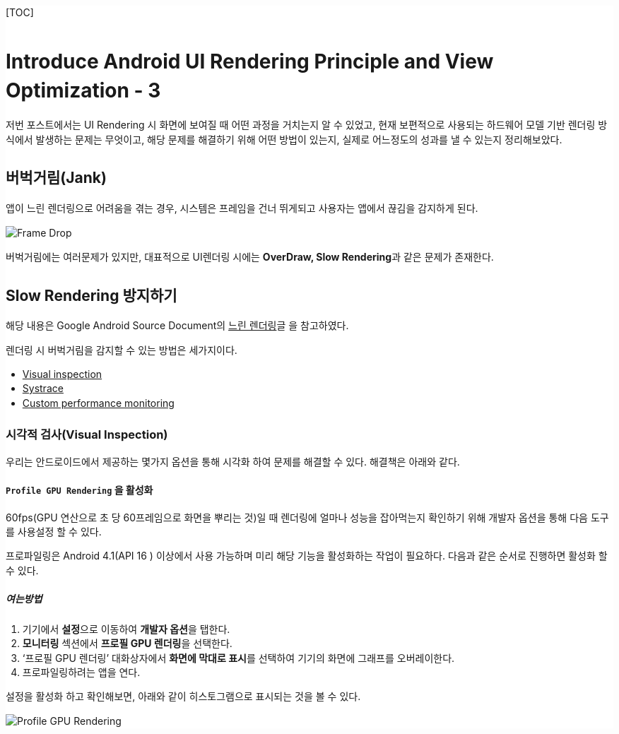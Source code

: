 [TOC]



# Introduce Android UI Rendering Principle and View Optimization - 3

저번 포스트에서는 UI Rendering 시 화면에 보여질 때 어떤 과정을 거치는지 알 수 있었고, 현재 보편적으로 사용되는 하드웨어 모델 기반 렌더링 방식에서 발생하는 문제는 무엇이고, 해당 문제를 해결하기 위해 어떤 방법이 있는지, 실제로 어느정도의 성과를 낼 수 있는지 정리해보았다.



## 버벅거림(Jank)

앱이 느린 렌더링으로 어려움을 겪는 경우, 시스템은 프레임을 건너 뛰게되고 사용자는 앱에서 끊김을 감지하게 된다.

![Frame Drop](https://images.velog.io/images/jshme/post/68faaf0a-1faf-46f3-be10-51c5fffa7d62/image.png)



버벅거림에는 여러문제가 있지만, 대표적으로 UI렌더링 시에는 **OverDraw, Slow Rendering**과 같은 문제가 존재한다.

## Slow Rendering 방지하기

해당 내용은 Google Android Source Document의 [느린 렌더링](https://developer.android.com/topic/performance/vitals/render#custom-monitoring)글 을 참고하였다.

렌더링 시 버벅거림을 감지할 수 있는 방법은 세가지이다.

- [Visual inspection](https://developer.android.com/topic/performance/vitals/render#visual-inspection)
- [Systrace](https://developer.android.com/topic/performance/vitals/render#systrace)
- [Custom performance monitoring](https://developer.android.com/topic/performance/vitals/render#custom-monitoring)



### 시각적 검사(Visual Inspection)

우리는 안드로이드에서 제공하는 몇가지 옵션을 통해 시각화 하여 문제를 해결할 수 있다. 해결책은 아래와 같다.

#### `Profile GPU Rendering` 을 활성화

60fps(GPU 연산으로 초 당 60프레임으로 화면을 뿌리는 것)일 때 렌더링에 얼마나 성능을 잡아먹는지 확인하기 위해 개발자 옵션을 통해 다음 도구를 사용설정 할 수 있다.

프로파일링은 Android 4.1(API 16 ) 이상에서 사용 가능하며 미리 해당 기능을 활성화하는 작업이 필요하다. 다음과 같은 순서로 진행하면 활성화 할 수 있다.

##### 여는방법

1. 기기에서 **설정**으로 이동하여 **개발자 옵션**을 탭한다.
2. **모니터링** 섹션에서 **프로필 GPU 렌더링**을 선택한다.
3. ‘프로필 GPU 렌더링’ 대화상자에서 **화면에 막대로 표시**를 선택하여 기기의 화면에 그래프를 오버레이한다.
4. 프로파일링하려는 앱을 연다.

설정을 활성화 하고 확인해보면, 아래와 같이 히스토그램으로 표시되는 것을 볼 수 있다. 

![Profile GPU Rendering](https://camo.githubusercontent.com/cb1f4dc0cbfecc2d7e34812f80ecb1c162bfcc5d5b1b37339927fc7f4f6339bf/68747470733a2f2f63646e2d696d616765732d312e6d656469756d2e636f6d2f6d61782f323030302f312a704d4f67776c5275524752756244367935504b726c512e706e67)
